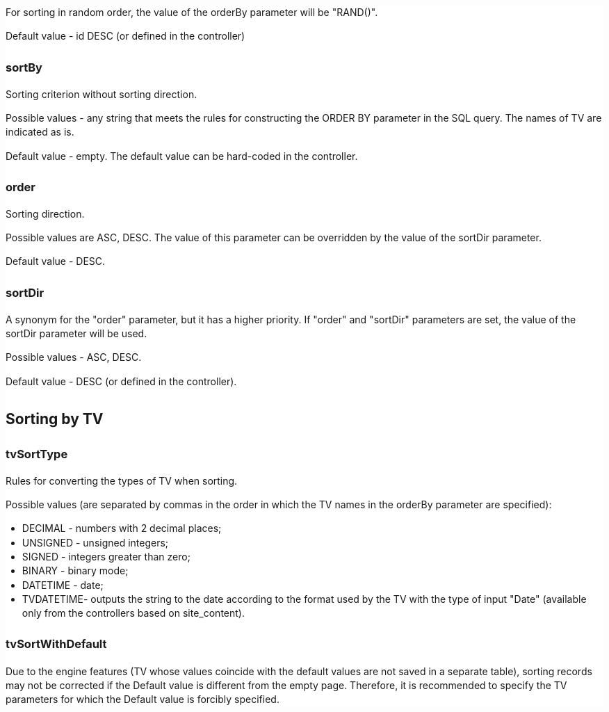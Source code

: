 For sorting in random order, the value of the orderBy parameter will be "RAND()".

Default value - id DESC (or defined in the controller)

### sortBy

Sorting criterion without sorting direction.

Possible values - any string that meets the rules for constructing the ORDER BY parameter in the SQL query. The names of TV are indicated as is.

Default value - empty. The default value can be hard-coded in the controller.

### order

Sorting direction.

Possible values are ASC, DESC. The value of this parameter can be overridden by the value of the sortDir parameter.

Default value - DESC.

### sortDir

A synonym for the "order" parameter, but it has a higher priority. If "order" and "sortDir" parameters are set, the value of the sortDir parameter will be used.

Possible values - ASC, DESC. 

Default value - DESC (or defined in the controller).

## Sorting by TV

### tvSortType

Rules for converting the types of TV when sorting.

Possible values (are separated by commas in the order in which the TV names in the orderBy parameter are specified):

* DECIMAL - numbers with 2 decimal places;
* UNSIGNED - unsigned integers;
* SIGNED - integers greater than zero;
* BINARY - binary mode;
* DATETIME - date;
* TVDATETIME- outputs the string to the date according to the format used by the TV with the type of input "Date" (available only from the controllers based on site_content).

### tvSortWithDefault

Due to the engine features (TV whose values coincide with the default values are not saved in a separate table), sorting records may not be corrected if the Default value is different from the empty page.
Therefore, it is recommended to specify the TV parameters for which the Default value is forcibly specified.
